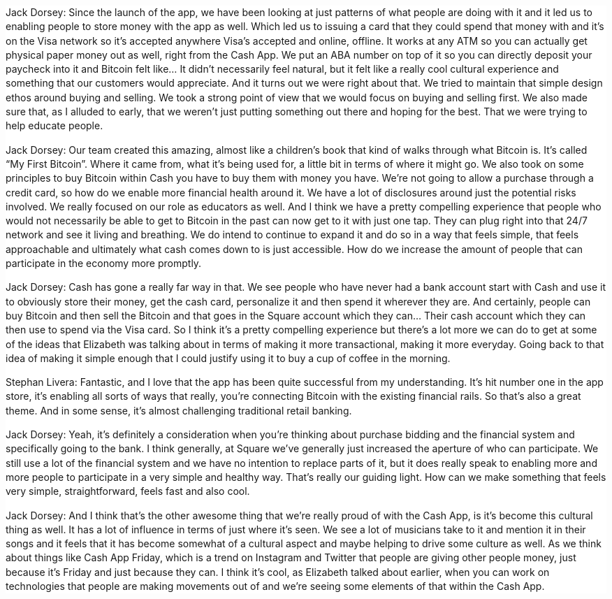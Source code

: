 Jack Dorsey: Since the launch of the app, we have been looking at just patterns of what people are doing with it and it led us to enabling people to store money with the app as well. Which led us to issuing a card that they could spend that money with and it’s on the Visa network so it’s accepted anywhere Visa’s accepted and online, offline. It works at any ATM so you can actually get physical paper money out as well, right from the Cash App. We put an ABA number on top of it so you can directly deposit your paycheck into it and Bitcoin felt like… It didn’t necessarily feel natural, but it felt like a really cool cultural experience and something that our customers would appreciate. And it turns out we were right about that. We tried to maintain that simple design ethos around buying and selling. We took a strong point of view that we would focus on buying and selling first. We also made sure that, as I alluded to early, that we weren’t just putting something out there and hoping for the best. That we were trying to help educate people.

Jack Dorsey: Our team created this amazing, almost like a children’s book that kind of walks through what Bitcoin is. It’s called “My First Bitcoin”. Where it came from, what it’s being used for, a little bit in terms of where it might go. We also took on some principles to buy Bitcoin within Cash you have to buy them with money you have. We’re not going to allow a purchase through a credit card, so how do we enable more financial health around it. We have a lot of disclosures around just the potential risks involved. We really focused on our role as educators as well. And I think we have a pretty compelling experience that people who would not necessarily be able to get to Bitcoin in the past can now get to it with just one tap. They can plug right into that 24/7 network and see it living and breathing. We do intend to continue to expand it and do so in a way that feels simple, that feels approachable and ultimately what cash comes down to is just accessible. How do we increase the amount of people that can participate in the economy more promptly.

Jack Dorsey: Cash has gone a really far way in that. We see people who have never had a bank account start with Cash and use it to obviously store their money, get the cash card, personalize it and then spend it wherever they are. And certainly, people can buy Bitcoin and then sell the Bitcoin and that goes in the Square account which they can… Their cash account which they can then use to spend via the Visa card. So I think it’s a pretty compelling experience but there’s a lot more we can do to get at some of the ideas that Elizabeth was talking about in terms of making it more transactional, making it more everyday. Going back to that idea of making it simple enough that I could justify using it to buy a cup of coffee in the morning.

Stephan Livera: Fantastic, and I love that the app has been quite successful from my understanding. It’s hit number one in the app store, it’s enabling all sorts of ways that really, you’re connecting Bitcoin with the existing financial rails. So that’s also a great theme. And in some sense, it’s almost challenging traditional retail banking.

Jack Dorsey: Yeah, it’s definitely a consideration when you’re thinking about purchase bidding and the financial system and specifically going to the bank. I think generally, at Square we’ve generally just increased the aperture of who can participate. We still use a lot of the financial system and we have no intention to replace parts of it, but it does really speak to enabling more and more people to participate in a very simple and healthy way. That’s really our guiding light. How can we make something that feels very simple, straightforward, feels fast and also cool.

Jack Dorsey: And I think that’s the other awesome thing that we’re really proud of with the Cash App, is it’s become this cultural thing as well. It has a lot of influence in terms of just where it’s seen. We see a lot of musicians take to it and mention it in their songs and it feels that it has become somewhat of a cultural aspect and maybe helping to drive some culture as well. As we think about things like Cash App Friday, which is a trend on Instagram and Twitter that people are giving other people money, just because it’s Friday and just because they can. I think it’s cool, as Elizabeth talked about earlier, when you can work on technologies that people are making movements out of and we’re seeing some elements of that within the Cash App.
